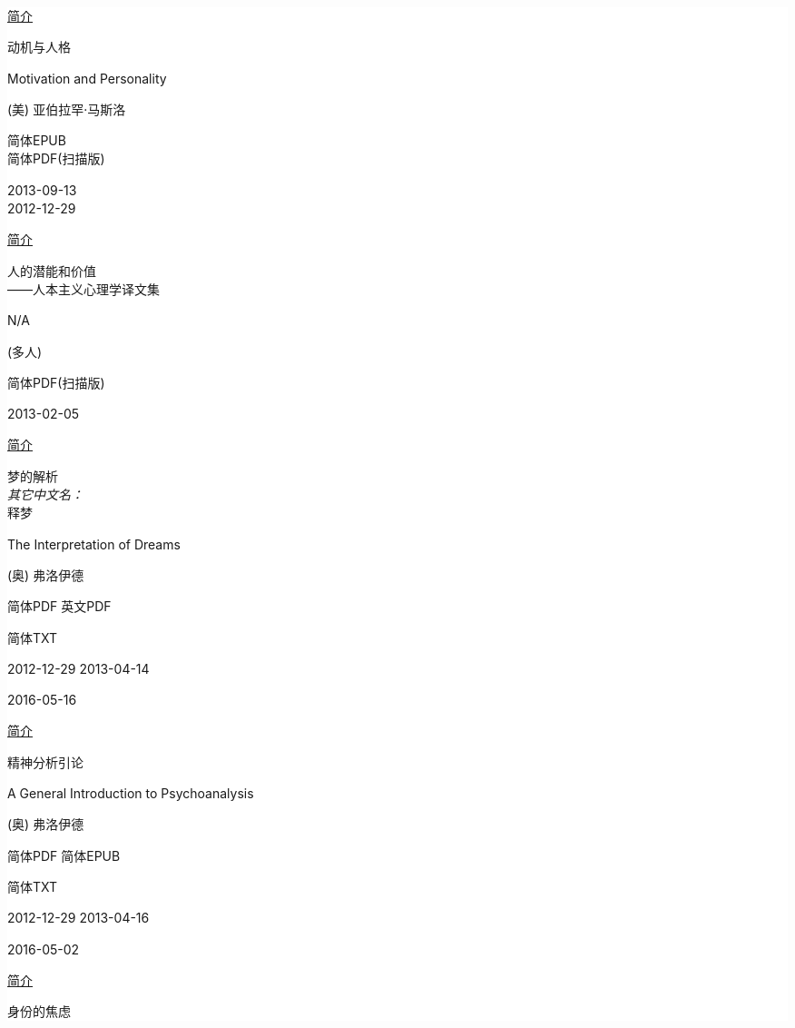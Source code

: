 [简介](https://goo.gl/iYuw9f)

动机与人格

Motivation and Personality

(美) 亚伯拉罕·马斯洛

简体EPUB  
简体PDF(扫描版)

2013-09-13  
2012-12-29

[简介](https://goo.gl/8IPqO7)

人的潜能和价值  
——人本主义心理学译文集

N/A

(多人)

简体PDF(扫描版)

2013-02-05

[简介](https://goo.gl/8CN0kw)

梦的解析  
_其它中文名：_  
释梦

The Interpretation of Dreams

(奥) 弗洛伊德

简体PDF 英文PDF

简体TXT

2012-12-29 2013-04-14

2016-05-16

[简介](https://goo.gl/73PCBo)

精神分析引论

A General Introduction to Psychoanalysis

(奥) 弗洛伊德

简体PDF 简体EPUB

简体TXT

2012-12-29 2013-04-16

2016-05-02

[简介](https://goo.gl/bRgaRa)

身份的焦虑
